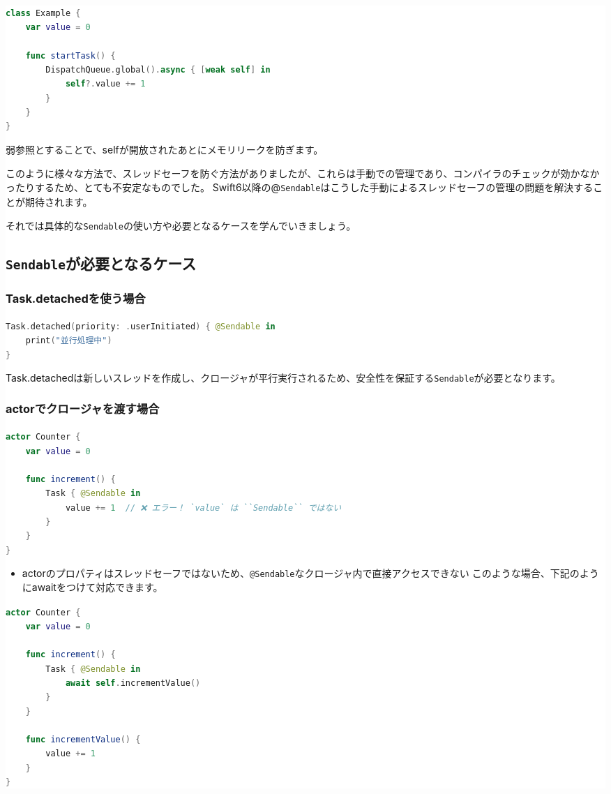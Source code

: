 ```swift
class Example {
    var value = 0

    func startTask() {
        DispatchQueue.global().async { [weak self] in
            self?.value += 1
        }
    }
}
```
弱参照とすることで、selfが開放されたあとにメモリリークを防ぎます。

このように様々な方法で、スレッドセーフを防ぐ方法がありましたが、これらは手動での管理であり、コンパイラのチェックが効かなかったりするため、とても不安定なものでした。
Swift6以降の@`Sendable`はこうした手動によるスレッドセーフの管理の問題を解決することが期待されます。

それでは具体的な`Sendable`の使い方や必要となるケースを学んでいきましょう。

## `Sendable`が必要となるケース
### Task.detachedを使う場合
```swift
Task.detached(priority: .userInitiated) { @Sendable in
    print("並行処理中")
}
```
Task.detachedは新しいスレッドを作成し、クロージャが平行実行されるため、安全性を保証する`Sendable`が必要となります。

### actorでクロージャを渡す場合
```swift
actor Counter {
    var value = 0
    
    func increment() {
        Task { @Sendable in
            value += 1  // ❌ エラー！ `value` は ``Sendable`` ではない
        }
    }
}
```
* actorのプロパティはスレッドセーフではないため、`@Sendable`なクロージャ内で直接アクセスできない
このような場合、下記のようにawaitをつけて対応できます。

```swift
actor Counter {
    var value = 0
    
    func increment() {
        Task { @Sendable in
            await self.incrementValue()
        }
    }
    
    func incrementValue() {
        value += 1
    }
}
```
